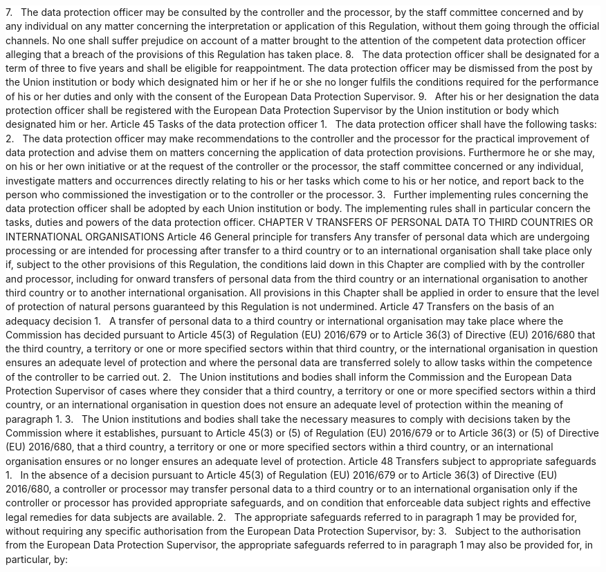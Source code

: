 7.   The data protection officer may be consulted by the controller and the processor, by the staff committee concerned and by any individual on any matter concerning the interpretation or application of this Regulation, without them going through the official channels. No one shall suffer prejudice on account of a matter brought to the attention of the competent data protection officer alleging that a breach of the provisions of this Regulation has taken place.
8.   The data protection officer shall be designated for a term of three to five years and shall be eligible for reappointment. The data protection officer may be dismissed from the post by the Union institution or body which designated him or her if he or she no longer fulfils the conditions required for the performance of his or her duties and only with the consent of the European Data Protection Supervisor.
9.   After his or her designation the data protection officer shall be registered with the European Data Protection Supervisor by the Union institution or body which designated him or her.
Article 45
Tasks of the data protection officer
1.   The data protection officer shall have the following tasks:
2.   The data protection officer may make recommendations to the controller and the processor for the practical improvement of data protection and advise them on matters concerning the application of data protection provisions. Furthermore he or she may, on his or her own initiative or at the request of the controller or the processor, the staff committee concerned or any individual, investigate matters and occurrences directly relating to his or her tasks which come to his or her notice, and report back to the person who commissioned the investigation or to the controller or the processor.
3.   Further implementing rules concerning the data protection officer shall be adopted by each Union institution or body. The implementing rules shall in particular concern the tasks, duties and powers of the data protection officer.
CHAPTER V
TRANSFERS OF PERSONAL DATA TO THIRD COUNTRIES OR INTERNATIONAL ORGANISATIONS
Article 46
General principle for transfers
Any transfer of personal data which are undergoing processing or are intended for processing after transfer to a third country or to an international organisation shall take place only if, subject to the other provisions of this Regulation, the conditions laid down in this Chapter are complied with by the controller and processor, including for onward transfers of personal data from the third country or an international organisation to another third country or to another international organisation. All provisions in this Chapter shall be applied in order to ensure that the level of protection of natural persons guaranteed by this Regulation is not undermined.
Article 47
Transfers on the basis of an adequacy decision
1.   A transfer of personal data to a third country or international organisation may take place where the Commission has decided pursuant to Article 45(3) of Regulation (EU) 2016/679 or to Article 36(3) of Directive (EU) 2016/680 that the third country, a territory or one or more specified sectors within that third country, or the international organisation in question ensures an adequate level of protection and where the personal data are transferred solely to allow tasks within the competence of the controller to be carried out.
2.   The Union institutions and bodies shall inform the Commission and the European Data Protection Supervisor of cases where they consider that a third country, a territory or one or more specified sectors within a third country, or an international organisation in question does not ensure an adequate level of protection within the meaning of paragraph 1.
3.   The Union institutions and bodies shall take the necessary measures to comply with decisions taken by the Commission where it establishes, pursuant to Article 45(3) or (5) of Regulation (EU) 2016/679 or to Article 36(3) or (5) of Directive (EU) 2016/680, that a third country, a territory or one or more specified sectors within a third country, or an international organisation ensures or no longer ensures an adequate level of protection.
Article 48
Transfers subject to appropriate safeguards
1.   In the absence of a decision pursuant to Article 45(3) of Regulation (EU) 2016/679 or to Article 36(3) of Directive (EU) 2016/680, a controller or processor may transfer personal data to a third country or to an international organisation only if the controller or processor has provided appropriate safeguards, and on condition that enforceable data subject rights and effective legal remedies for data subjects are available.
2.   The appropriate safeguards referred to in paragraph 1 may be provided for, without requiring any specific authorisation from the European Data Protection Supervisor, by:
3.   Subject to the authorisation from the European Data Protection Supervisor, the appropriate safeguards referred to in paragraph 1 may also be provided for, in particular, by:
